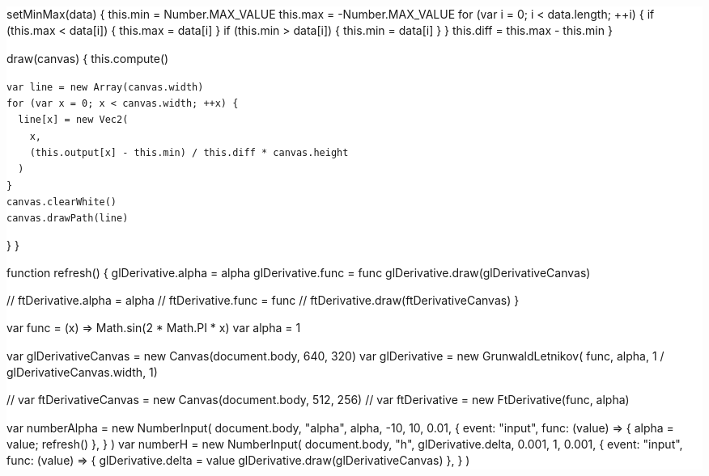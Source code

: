   setMinMax(data) {
    this.min = Number.MAX_VALUE
    this.max = -Number.MAX_VALUE
    for (var i = 0; i < data.length; ++i) {
      if (this.max < data[i]) {
        this.max = data[i]
      }
      if (this.min > data[i]) {
        this.min = data[i]
      }
    }
    this.diff = this.max - this.min
  }

  draw(canvas) {
    this.compute()

    var line = new Array(canvas.width)
    for (var x = 0; x < canvas.width; ++x) {
      line[x] = new Vec2(
        x,
        (this.output[x] - this.min) / this.diff * canvas.height
      )
    }
    canvas.clearWhite()
    canvas.drawPath(line)
  }
}

function refresh() {
  glDerivative.alpha = alpha
  glDerivative.func = func
  glDerivative.draw(glDerivativeCanvas)

  // ftDerivative.alpha = alpha
  // ftDerivative.func = func
  // ftDerivative.draw(ftDerivativeCanvas)
}

var func = (x) => Math.sin(2 * Math.PI * x)
var alpha = 1

var glDerivativeCanvas = new Canvas(document.body, 640, 320)
var glDerivative = new GrunwaldLetnikov(
  func, alpha, 1 / glDerivativeCanvas.width, 1)

// var ftDerivativeCanvas = new Canvas(document.body, 512, 256)
// var ftDerivative = new FtDerivative(func, alpha)

var numberAlpha = new NumberInput(
  document.body, "alpha", alpha, -10, 10, 0.01,
  {
    event: "input", func: (value) => { alpha = value; refresh() },
  }
)
var numberH = new NumberInput(
  document.body, "h", glDerivative.delta, 0.001, 1, 0.001,
  {
    event: "input",
    func: (value) => {
      glDerivative.delta = value
      glDerivative.draw(glDerivativeCanvas)
    },
  }
)
